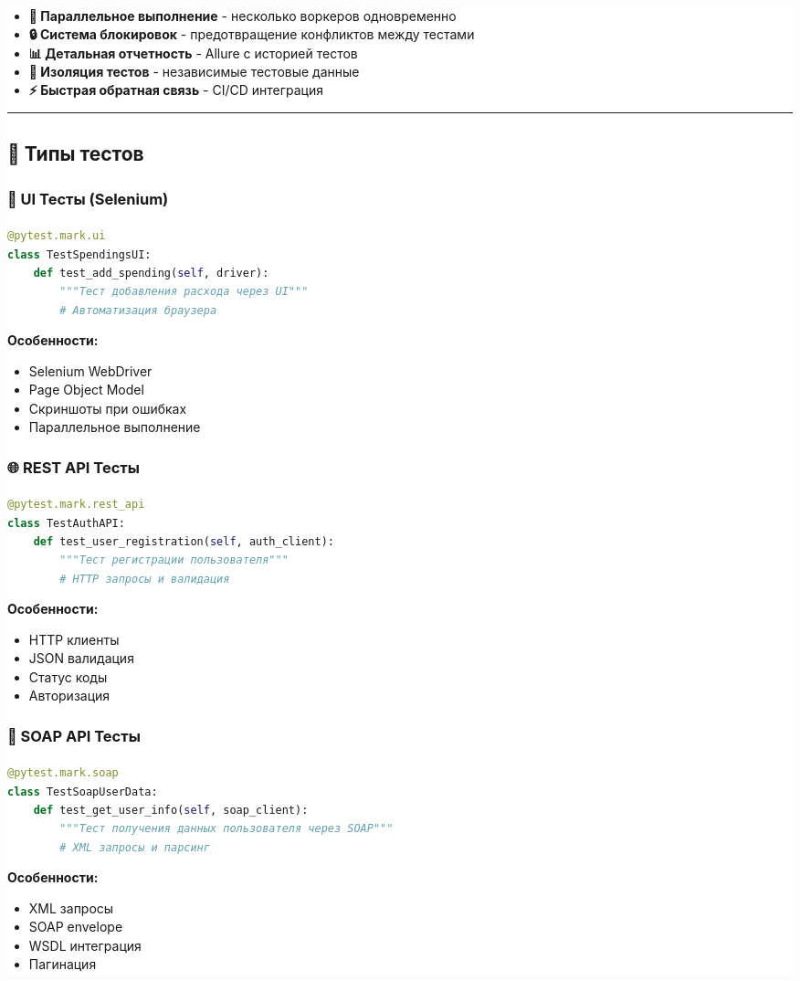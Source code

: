 - **🔄 Параллельное выполнение** - несколько воркеров одновременно
- **🔒 Система блокировок** - предотвращение конфликтов между тестами
- **📊 Детальная отчетность** - Allure с историей тестов
- **🎯 Изоляция тестов** - независимые тестовые данные
- **⚡ Быстрая обратная связь** - CI/CD интеграция

---

## 🧩 Типы тестов

### 🎨 UI Тесты (Selenium)
```python
@pytest.mark.ui
class TestSpendingsUI:
    def test_add_spending(self, driver):
        """Тест добавления расхода через UI"""
        # Автоматизация браузера
```

**Особенности:**
- Selenium WebDriver
- Page Object Model
- Скриншоты при ошибках
- Параллельное выполнение

### 🌐 REST API Тесты
```python
@pytest.mark.rest_api
class TestAuthAPI:
    def test_user_registration(self, auth_client):
        """Тест регистрации пользователя"""
        # HTTP запросы и валидация
```

**Особенности:**
- HTTP клиенты
- JSON валидация
- Статус коды
- Авторизация

### 📡 SOAP API Тесты
```python
@pytest.mark.soap
class TestSoapUserData:
    def test_get_user_info(self, soap_client):
        """Тест получения данных пользователя через SOAP"""
        # XML запросы и парсинг
```

**Особенности:**
- XML запросы
- SOAP envelope
- WSDL интеграция
- Пагинация
